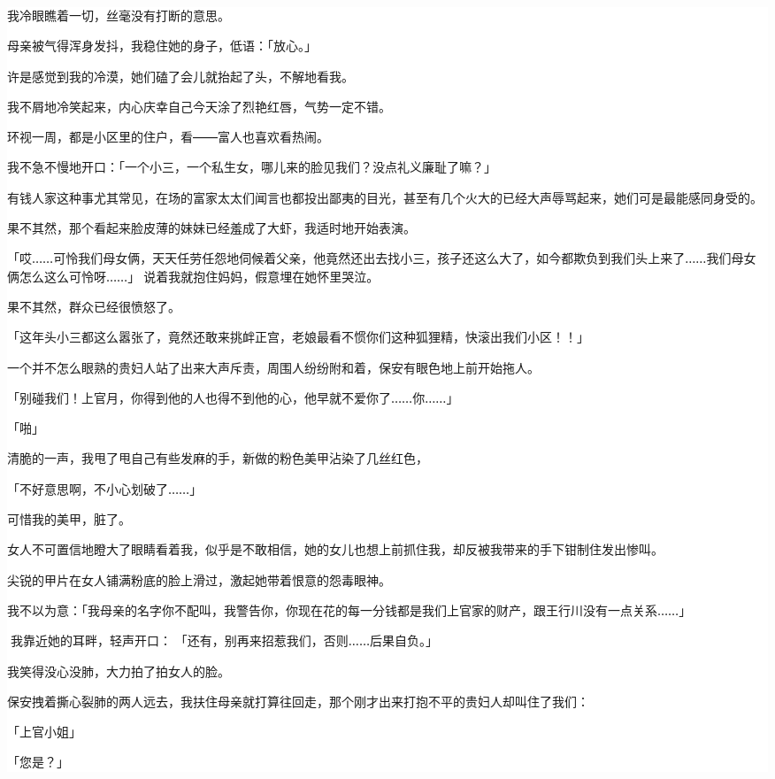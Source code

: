 我冷眼瞧着一切，丝毫没有打断的意思。


母亲被气得浑身发抖，我稳住她的身子，低语：「放心。」


许是感觉到我的冷漠，她们磕了会儿就抬起了头，不解地看我。


我不屑地冷笑起来，内心庆幸自己今天涂了烈艳红唇，气势一定不错。


环视一周，都是小区里的住户，看——富人也喜欢看热闹。


我不急不慢地开口：「一个小三，一个私生女，哪儿来的脸见我们？没点礼义廉耻了嘛？」


有钱人家这种事尤其常见，在场的富家太太们闻言也都投出鄙夷的目光，甚至有几个火大的已经大声辱骂起来，她们可是最能感同身受的。


果不其然，那个看起来脸皮薄的妹妹已经羞成了大虾，我适时地开始表演。


「哎……可怜我们母女俩，天天任劳任怨地伺候着父亲，他竟然还出去找小三，孩子还这么大了，如今都欺负到我们头上来了……我们母女俩怎么这么可怜呀……」 说着我就抱住妈妈，假意埋在她怀里哭泣。


果不其然，群众已经很愤怒了。


「这年头小三都这么嚣张了，竟然还敢来挑衅正宫，老娘最看不惯你们这种狐狸精，快滚出我们小区！！」


一个并不怎么眼熟的贵妇人站了出来大声斥责，周围人纷纷附和着，保安有眼色地上前开始拖人。


「别碰我们！上官月，你得到他的人也得不到他的心，他早就不爱你了……你……」


「啪」


清脆的一声，我甩了甩自己有些发麻的手，新做的粉色美甲沾染了几丝红色，


「不好意思啊，不小心划破了……」


可惜我的美甲，脏了。


女人不可置信地瞪大了眼睛看着我，似乎是不敢相信，她的女儿也想上前抓住我，却反被我带来的手下钳制住发出惨叫。


尖锐的甲片在女人铺满粉底的脸上滑过，激起她带着恨意的怨毒眼神。


我不以为意：「我母亲的名字你不配叫，我警告你，你现在花的每一分钱都是我们上官家的财产，跟王行川没有一点关系……」


 我靠近她的耳畔，轻声开口： 「还有，别再来招惹我们，否则……后果自负。」


我笑得没心没肺，大力拍了拍女人的脸。


保安拽着撕心裂肺的两人远去，我扶住母亲就打算往回走，那个刚才出来打抱不平的贵妇人却叫住了我们：


「上官小姐」


「您是？」
